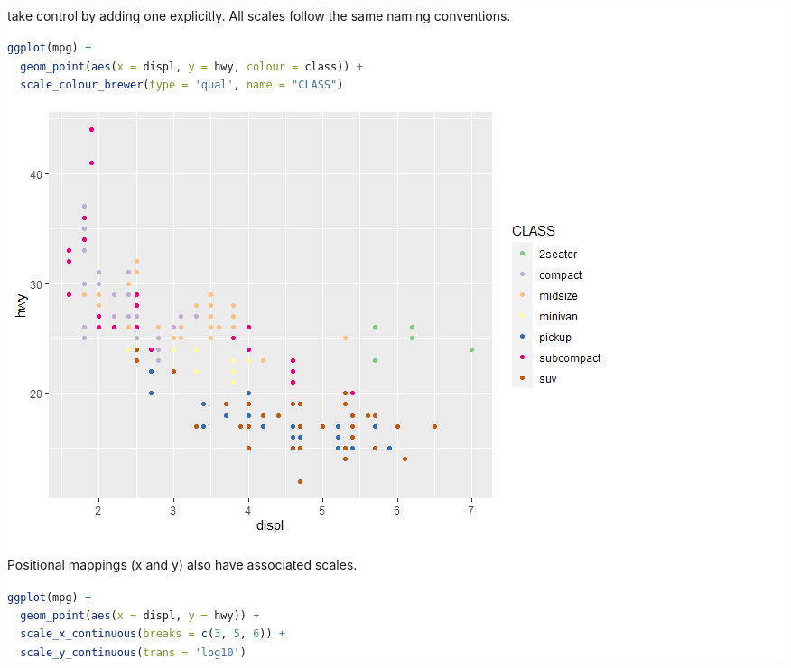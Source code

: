 take control by adding one explicitly. All scales follow the same naming
conventions.

``` r
ggplot(mpg) + 
  geom_point(aes(x = displ, y = hwy, colour = class)) + 
  scale_colour_brewer(type = 'qual', name = "CLASS")
```

![](ggplot2_examples_files/figure-gfm/unnamed-chunk-20-1.png)

Positional mappings (x and y) also have associated scales.

``` r
ggplot(mpg) + 
  geom_point(aes(x = displ, y = hwy)) + 
  scale_x_continuous(breaks = c(3, 5, 6)) + 
  scale_y_continuous(trans = 'log10')
```
